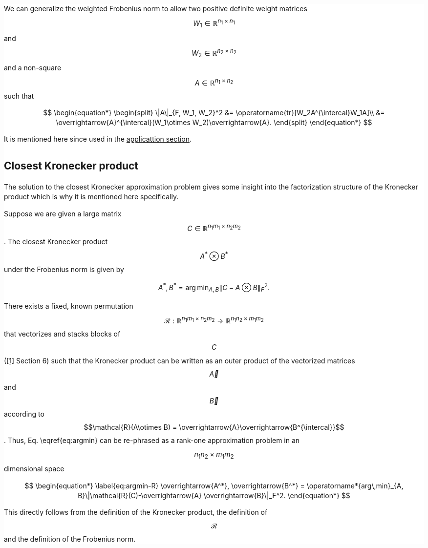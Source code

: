 We can generalize the weighted Frobenius norm to allow two positive definite weight matrices
$$W_1\in\mathbb{R}^{n_1\times n_1}$$ and $$W_2\in\mathbb{R}^{n_2\times n_2}$$
and a non-square $$A\in\mathbb{R}^{n_1\times n_2}$$ such that

$$
\begin{equation*}
\begin{split}
\|A\|_{F, W_1, W_2}^2 
&= \operatorname{tr}[W_2A^{\intercal}W_1A]\\
&= \overrightarrow{A}^{\intercal}(W_1\otimes W_2)\overrightarrow{A}.
\end{split}
\end{equation*}
$$

It is mentioned here since used in the [applicattion section](#applications-of-the-kronecker-product).

## Closest Kronecker product

The solution to the closest Kronecker approximation problem gives some insight into
the factorization structure of the Kronecker product which is why it is mentioned
here specifically. 

Suppose we are given a large matrix $$C\in\mathbb{R}^{n_1m_1\times n_2m_2}$$. 
The closest Kronecker product $$A^*\otimes B^*$$ under the Frobenius norm is given by

$$
\begin{equation}
\label{eq:argmin}
A^*, B^* = \operatorname*{arg\,min}_{A, B}\|C-A\otimes B\|_F^2.
\end{equation}
$$

There exists a fixed, known permutation 
$$\mathcal{R}: \mathbb{R}^{n_1m_1\times n_2m_2}\to \mathbb{R}^{n_1n_2\times m_1m_2}$$
that vectorizes and stacks blocks of $$C$$
([[1]](#references) Section 6) such that the Kronecker
product can be written as an outer product of the vectorized matrices $$\overrightarrow{A}$$
and $$\overrightarrow{B}$$ according to 
$$\mathcal{R}(A\otimes B) = \overrightarrow{A}\overrightarrow{B^{\intercal}}$$ .
Thus, Eq. \eqref{eq:argmin} can be re-phrased as a rank-one approximation problem in an 
$$n_1n_2\times m_1m_2$$ dimensional space

$$
\begin{equation*}
\label{eq:argmin-R}
\overrightarrow{A^*}, \overrightarrow{B^*} = \operatorname*{arg\,min}_{A, B}\|\mathcal{R}(C)-\overrightarrow{A} \overrightarrow{B}\|_F^2.
\end{equation*}
$$

This directly follows from the definition of the Kronecker product, 
the definition of $$\mathcal{R}$$ and the definition of the Frobenius norm. 
